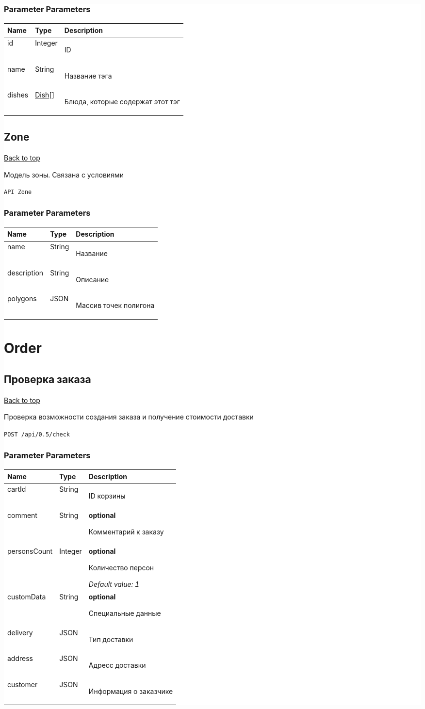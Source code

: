 



### Parameter Parameters

| Name     | Type       | Description                           |
|:---------|:-----------|:--------------------------------------|
|  id | Integer | <p>ID</p>|
|  name | String | <p>Название тэга</p>|
|  dishes | <a href="#api-Models-ApiDish">Dish</a>[] | <p>Блюда, которые содержат этот тэг</p>|




## <a name='zone'></a> Zone
[Back to top](#top)

<p>Модель зоны. Связана с условиями</p>

	API Zone





### Parameter Parameters

| Name     | Type       | Description                           |
|:---------|:-----------|:--------------------------------------|
|  name | String | <p>Название</p>|
|  description | String | <p>Описание</p>|
|  polygons | JSON | <p>Массив точек полигона</p>|




# <a name='order'></a> Order

## <a name='проверка-заказа'></a> Проверка заказа
[Back to top](#top)

<p>Проверка возможности создания заказа и получение стоимости доставки</p>

	POST /api/0.5/check





### Parameter Parameters

| Name     | Type       | Description                           |
|:---------|:-----------|:--------------------------------------|
|  cartId | String | <p>ID корзины</p>|
|  comment | String | **optional**<p>Комментарий к заказу</p>|
|  personsCount | Integer | **optional**<p>Количество персон</p>_Default value: 1_<br>|
|  customData | String | **optional**<p>Специальные данные</p>|
|  delivery | JSON | <p>Тип доставки</p>|
|  address | JSON | <p>Адресс доставки</p>|
|  customer | JSON | <p>Информация о заказчике</p>|
